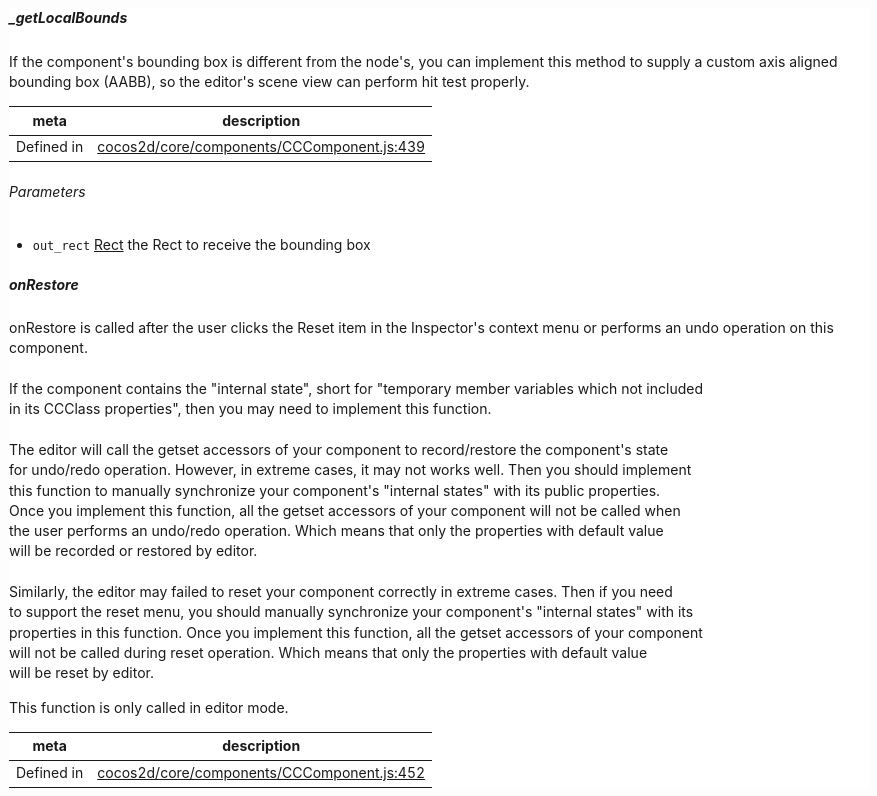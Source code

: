 ##### _getLocalBounds

If the component's bounding box is different from the node's, you can implement this method to supply
a custom axis aligned bounding box (AABB), so the editor's scene view can perform hit test properly.

| meta | description |
|------|-------------|
| Defined in | [cocos2d/core/components/CCComponent.js:439](https://github.com/cocos-creator/engine/blob/22ca6465effd8063cb95e509843b8bef3d880759/cocos2d/core/components/CCComponent.js#L439) |

###### Parameters
- `out_rect` <a href="../classes/Rect.html" class="crosslink">Rect</a> the Rect to receive the bounding box


##### onRestore

onRestore is called after the user clicks the Reset item in the Inspector's context menu or performs
an undo operation on this component.<br/>
<br/>
If the component contains the "internal state", short for "temporary member variables which not included<br/>
in its CCClass properties", then you may need to implement this function.<br/>
<br/>
The editor will call the getset accessors of your component to record/restore the component's state<br/>
for undo/redo operation. However, in extreme cases, it may not works well. Then you should implement<br/>
this function to manually synchronize your component's "internal states" with its public properties.<br/>
Once you implement this function, all the getset accessors of your component will not be called when<br/>
the user performs an undo/redo operation. Which means that only the properties with default value<br/>
will be recorded or restored by editor.<br/>
<br/>
Similarly, the editor may failed to reset your component correctly in extreme cases. Then if you need<br/>
to support the reset menu, you should manually synchronize your component's "internal states" with its<br/>
properties in this function. Once you implement this function, all the getset accessors of your component<br/>
will not be called during reset operation. Which means that only the properties with default value<br/>
will be reset by editor.

This function is only called in editor mode.

| meta | description |
|------|-------------|
| Defined in | [cocos2d/core/components/CCComponent.js:452](https://github.com/cocos-creator/engine/blob/22ca6465effd8063cb95e509843b8bef3d880759/cocos2d/core/components/CCComponent.js#L452) |
